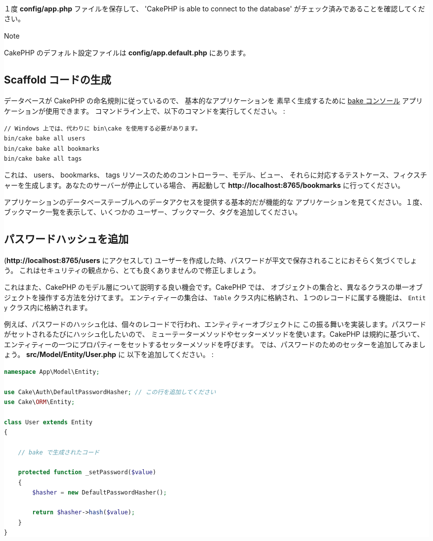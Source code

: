 １度 **config/app.php** ファイルを保存して、 'CakePHP is able to connect to the database'
がチェック済みであることを確認してください。

> [!NOTE]
> CakePHP のデフォルト設定ファイルは **config/app.default.php** にあります。

## Scaffold コードの生成

データベースが CakePHP の命名規則に従っているので、 基本的なアプリケーションを
素早く生成するために [bake コンソール](../../bake/usage) アプリケーションが使用できます。
コマンドライン上で、以下のコマンドを実行してください。 :

``` text
// Windows 上では、代わりに bin\cake を使用する必要があります。
bin/cake bake all users
bin/cake bake all bookmarks
bin/cake bake all tags
```

これは、 users、 bookmarks、 tags リソースのためのコントローラー、モデル、ビュー、
それらに対応するテストケース、フィクスチャーを生成します。あなたのサーバーが停止している場合、
再起動して **http://localhost:8765/bookmarks** に行ってください。

アプリケーションのデータベーステーブルへのデータアクセスを提供する基本的だが機能的な
アプリケーションを見てください。１度、ブックマーク一覧を表示して、いくつかの
ユーザー、ブックマーク、タグを追加してください。

## パスワードハッシュを追加

(**http://localhost:8765/users** にアクセスして)
ユーザーを作成した時、パスワードが平文で保存されることにおそらく気づくでしょう。
これはセキュリティの観点から、とても良くありませんので修正しましょう。

これはまた、CakePHP のモデル層について説明する良い機会です。CakePHP では、
オブジェクトの集合と、異なるクラスの単一オブジェクトを操作する方法を分けてます。
エンティティーの集合は、 `Table` クラス内に格納され、１つのレコードに属する機能は、
`Entity` クラス内に格納されます。

例えば、パスワードのハッシュ化は、個々のレコードで行われ、エンティティーオブジェクトに
この振る舞いを実装します。パスワードがセットされるたびにハッシュ化したいので、
ミューテーターメソッドやセッターメソッドを使います。CakePHP は規約に基づいて、
エンティティーの一つにプロパティーをセットするセッターメソッドを呼びます。
では、パスワードのためのセッターを追加してみましょう。 **src/Model/Entity/User.php** に
以下を追加してください。 :

``` php
namespace App\Model\Entity;

use Cake\Auth\DefaultPasswordHasher; // この行を追加してください
use Cake\ORM\Entity;

class User extends Entity
{

    // bake で生成されたコード

    protected function _setPassword($value)
    {
        $hasher = new DefaultPasswordHasher();

        return $hasher->hash($value);
    }
}
```
